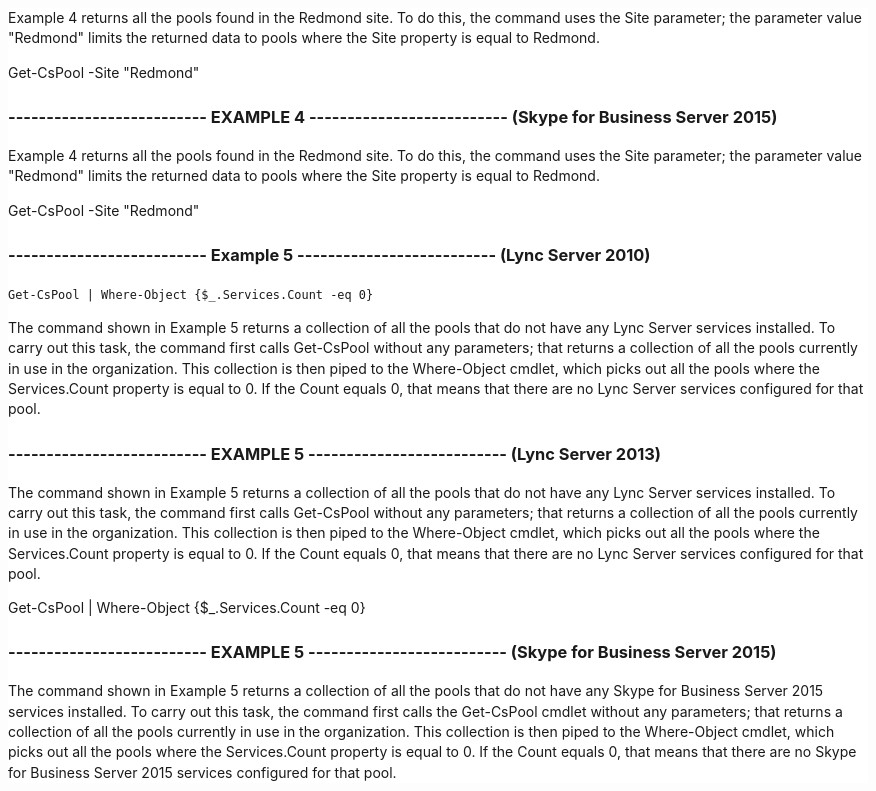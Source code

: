 Example 4 returns all the pools found in the Redmond site.
To do this, the command uses the Site parameter; the parameter value "Redmond" limits the returned data to pools where the Site property is equal to Redmond.

Get-CsPool -Site "Redmond"

### -------------------------- EXAMPLE 4 -------------------------- (Skype for Business Server 2015)
```

```

Example 4 returns all the pools found in the Redmond site.
To do this, the command uses the Site parameter; the parameter value "Redmond" limits the returned data to pools where the Site property is equal to Redmond.

Get-CsPool -Site "Redmond"

### -------------------------- Example 5 -------------------------- (Lync Server 2010)
```
Get-CsPool | Where-Object {$_.Services.Count -eq 0}
```

The command shown in Example 5 returns a collection of all the pools that do not have any Lync Server services installed.
To carry out this task, the command first calls Get-CsPool without any parameters; that returns a collection of all the pools currently in use in the organization.
This collection is then piped to the Where-Object cmdlet, which picks out all the pools where the Services.Count property is equal to 0.
If the Count equals 0, that means that there are no Lync Server  services configured for that pool.

### -------------------------- EXAMPLE 5 -------------------------- (Lync Server 2013)
```

```

The command shown in Example 5 returns a collection of all the pools that do not have any Lync Server services installed.
To carry out this task, the command first calls Get-CsPool without any parameters; that returns a collection of all the pools currently in use in the organization.
This collection is then piped to the Where-Object cmdlet, which picks out all the pools where the Services.Count property is equal to 0.
If the Count equals 0, that means that there are no Lync Server services configured for that pool.

Get-CsPool | Where-Object {$_.Services.Count -eq 0}

### -------------------------- EXAMPLE 5 -------------------------- (Skype for Business Server 2015)
```

```

The command shown in Example 5 returns a collection of all the pools that do not have any Skype for Business Server 2015 services installed.
To carry out this task, the command first calls the Get-CsPool cmdlet without any parameters; that returns a collection of all the pools currently in use in the organization.
This collection is then piped to the Where-Object cmdlet, which picks out all the pools where the Services.Count property is equal to 0.
If the Count equals 0, that means that there are no Skype for Business Server 2015 services configured for that pool.
